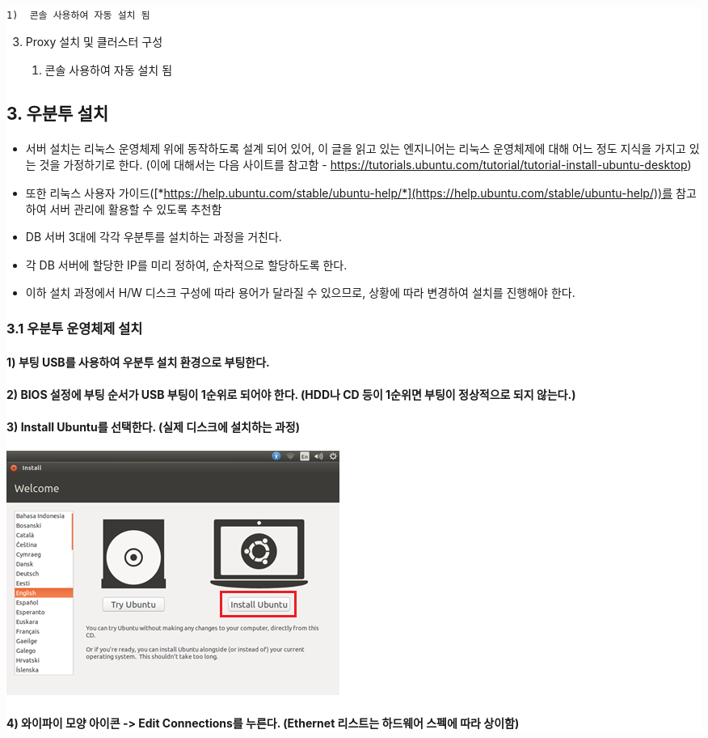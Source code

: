     1)  콘솔 사용하여 자동 설치 됨

3.  Proxy 설치 및 클러스터 구성

    1)  콘솔 사용하여 자동 설치 됨

## 3. 우분투 설치

-   <span id="_Toc479343209" class="anchor"></span>서버 설치는 리눅스 운영체제 위에 동작하도록 설계 되어 있어, 이 글을 읽고 있는 엔지니어는 리눅스 운영체제에 대해 어느 정도 지식을 가지고 있는 것을 가정하기로 한다. (이에 대해서는 다음 사이트를 참고함 - https://tutorials.ubuntu.com/tutorial/tutorial-install-ubuntu-desktop)

-   또한 리눅스 사용자 가이드([*https://help.ubuntu.com/stable/ubuntu-help/*](https://help.ubuntu.com/stable/ubuntu-help/))를 참고하여 서버 관리에 활용할 수 있도록 추천함

-   DB 서버 3대에 각각 우분투를 설치하는 과정을 거친다.

-   각 DB 서버에 할당한 IP를 미리 정하여, 순차적으로 할당하도록 한다.

-   이하 설치 과정에서 H/W 디스크 구성에 따라 용어가 달라질 수 있으므로, 상황에 따라 변경하여 설치를 진행해야 한다.

### 3.1 우분투 운영체제 설치

#### 1)  부팅 USB를 사용하여 우분투 설치 환경으로 부팅한다.

#### 2)  BIOS 설정에 부팅 순서가 USB 부팅이 1순위로 되어야 한다. (HDD나 CD 등이 1순위면 부팅이 정상적으로 되지 않는다.)

#### 3)  Install Ubuntu를 선택한다. (실제 디스크에 설치하는 과정)

<img src=" /images/db_cluster_install/media/image1.png" width="412" height="302" />

#### 4)  와이파이 모양 아이콘 -&gt; Edit Connections를 누른다. (Ethernet 리스트는 하드웨어 스펙에 따라 상이함)
